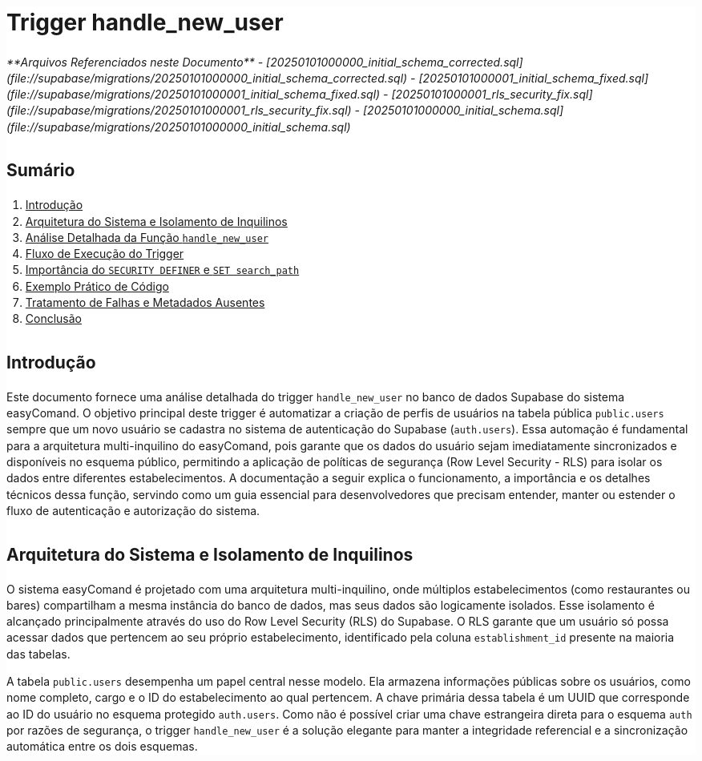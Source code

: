 # Trigger handle_new_user

<cite>
**Arquivos Referenciados neste Documento**   
- [20250101000000_initial_schema_corrected.sql](file://supabase/migrations/20250101000000_initial_schema_corrected.sql)
- [20250101000001_initial_schema_fixed.sql](file://supabase/migrations/20250101000001_initial_schema_fixed.sql)
- [20250101000001_rls_security_fix.sql](file://supabase/migrations/20250101000001_rls_security_fix.sql)
- [20250101000000_initial_schema.sql](file://supabase/migrations/20250101000000_initial_schema.sql)
</cite>

## Sumário

1. [Introdução](#introdução)
2. [Arquitetura do Sistema e Isolamento de Inquilinos](#arquitetura-do-sistema-e-isolamento-de-inquilinos)
3. [Análise Detalhada da Função `handle_new_user`](#análise-detalhada-da-função-handle_new_user)
4. [Fluxo de Execução do Trigger](#fluxo-de-execução-do-trigger)
5. [Importância do `SECURITY DEFINER` e `SET search_path`](#importância-do-security-definer-e-set-search_path)
6. [Exemplo Prático de Código](#exemplo-prático-de-código)
7. [Tratamento de Falhas e Metadados Ausentes](#tratamento-de-falhas-e-metadados-ausentes)
8. [Conclusão](#conclusão)

## Introdução

Este documento fornece uma análise detalhada do trigger `handle_new_user` no banco de dados Supabase do sistema easyComand. O objetivo principal deste trigger é automatizar a criação de perfis de usuários na tabela pública `public.users` sempre que um novo usuário se cadastra no sistema de autenticação do Supabase (`auth.users`). Essa automação é fundamental para a arquitetura multi-inquilino do easyComand, pois garante que os dados do usuário sejam imediatamente sincronizados e disponíveis no esquema público, permitindo a aplicação de políticas de segurança (Row Level Security - RLS) para isolar os dados entre diferentes estabelecimentos. A documentação a seguir explica o funcionamento, a importância e os detalhes técnicos dessa função, servindo como um guia essencial para desenvolvedores que precisam entender, manter ou estender o fluxo de autenticação e autorização do sistema.

## Arquitetura do Sistema e Isolamento de Inquilinos

O sistema easyComand é projetado com uma arquitetura multi-inquilino, onde múltiplos estabelecimentos (como restaurantes ou bares) compartilham a mesma instância do banco de dados, mas seus dados são logicamente isolados. Esse isolamento é alcançado principalmente através do uso do Row Level Security (RLS) do Supabase. O RLS garante que um usuário só possa acessar dados que pertencem ao seu próprio estabelecimento, identificado pela coluna `establishment_id` presente na maioria das tabelas.

A tabela `public.users` desempenha um papel central nesse modelo. Ela armazena informações públicas sobre os usuários, como nome completo, cargo e o ID do estabelecimento ao qual pertencem. A chave primária dessa tabela é um UUID que corresponde ao ID do usuário no esquema protegido `auth.users`. Como não é possível criar uma chave estrangeira direta para o esquema `auth` por razões de segurança, o trigger `handle_new_user` é a solução elegante para manter a integridade referencial e a sincronização automática entre os dois esquemas.
